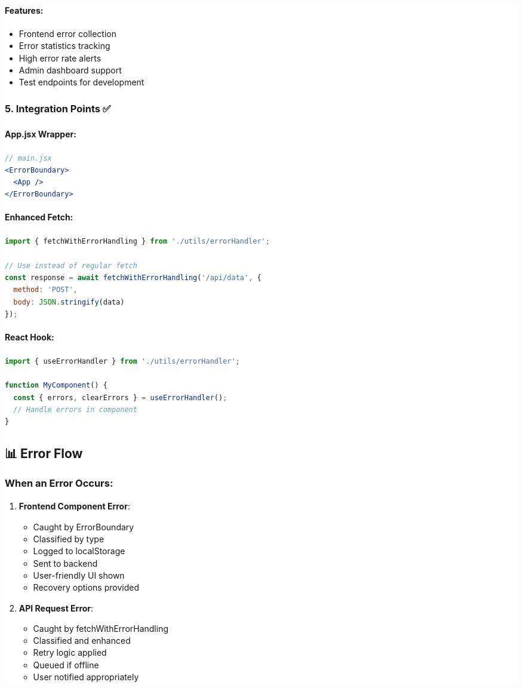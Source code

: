 #### Features:
- Frontend error collection
- Error statistics tracking
- High error rate alerts
- Admin dashboard support
- Test endpoints for development

### 5. **Integration Points** ✅

#### App.jsx Wrapper:
```jsx
// main.jsx
<ErrorBoundary>
  <App />
</ErrorBoundary>
```

#### Enhanced Fetch:
```javascript
import { fetchWithErrorHandling } from './utils/errorHandler';

// Use instead of regular fetch
const response = await fetchWithErrorHandling('/api/data', {
  method: 'POST',
  body: JSON.stringify(data)
});
```

#### React Hook:
```javascript
import { useErrorHandler } from './utils/errorHandler';

function MyComponent() {
  const { errors, clearErrors } = useErrorHandler();
  // Handle errors in component
}
```

## 📊 Error Flow

### When an Error Occurs:

1. **Frontend Component Error**:
   - Caught by ErrorBoundary
   - Classified by type
   - Logged to localStorage
   - Sent to backend
   - User-friendly UI shown
   - Recovery options provided

2. **API Request Error**:
   - Caught by fetchWithErrorHandling
   - Classified and enhanced
   - Retry logic applied
   - Queued if offline
   - User notified appropriately
